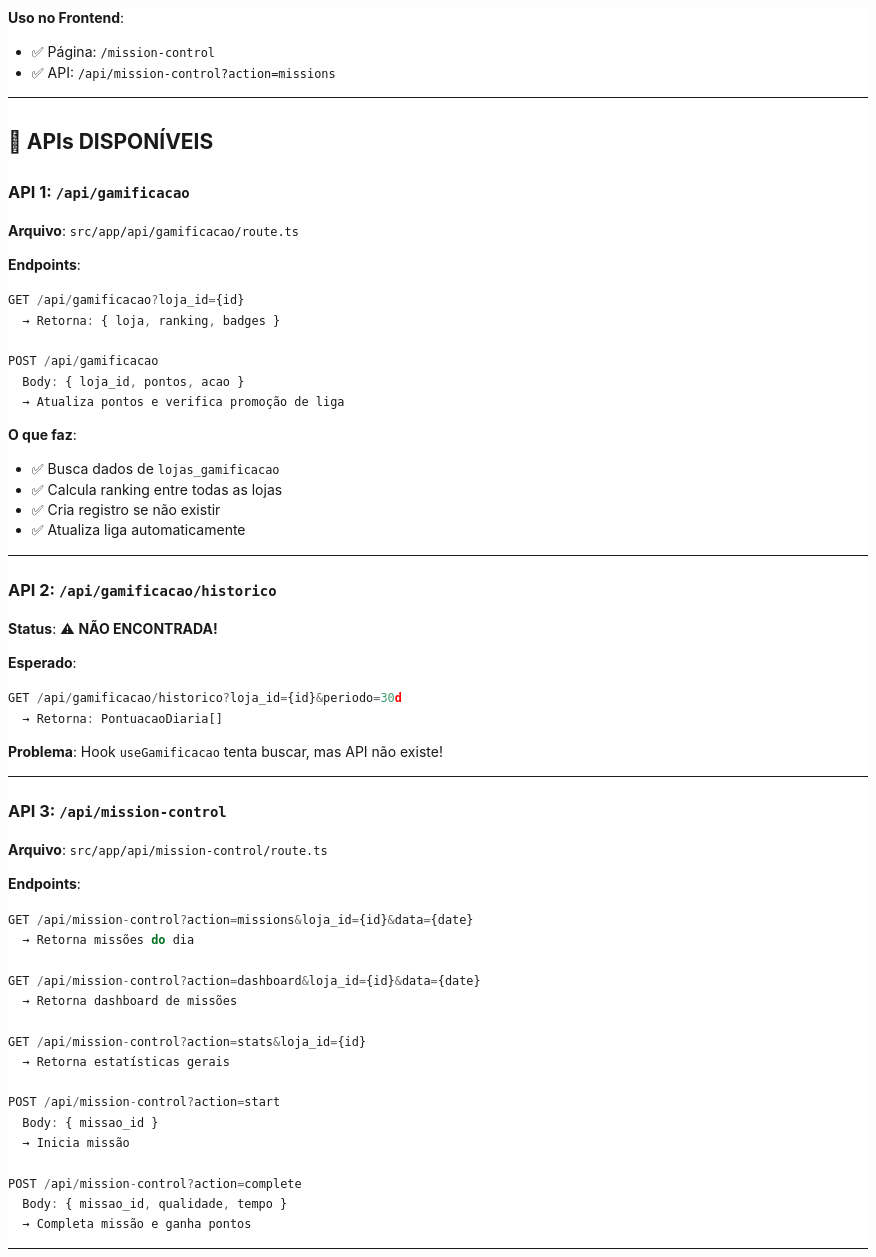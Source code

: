 **Uso no Frontend**:
- ✅ Página: `/mission-control`
- ✅ API: `/api/mission-control?action=missions`

---

## 🔌 APIs DISPONÍVEIS

### API 1: `/api/gamificacao`
**Arquivo**: `src/app/api/gamificacao/route.ts`

**Endpoints**:
```typescript
GET /api/gamificacao?loja_id={id}
  → Retorna: { loja, ranking, badges }

POST /api/gamificacao
  Body: { loja_id, pontos, acao }
  → Atualiza pontos e verifica promoção de liga
```

**O que faz**:
- ✅ Busca dados de `lojas_gamificacao`
- ✅ Calcula ranking entre todas as lojas
- ✅ Cria registro se não existir
- ✅ Atualiza liga automaticamente

---

### API 2: `/api/gamificacao/historico`
**Status**: ⚠️ **NÃO ENCONTRADA!**

**Esperado**:
```typescript
GET /api/gamificacao/historico?loja_id={id}&periodo=30d
  → Retorna: PontuacaoDiaria[]
```

**Problema**: Hook `useGamificacao` tenta buscar, mas API não existe!

---

### API 3: `/api/mission-control`
**Arquivo**: `src/app/api/mission-control/route.ts`

**Endpoints**:
```typescript
GET /api/mission-control?action=missions&loja_id={id}&data={date}
  → Retorna missões do dia

GET /api/mission-control?action=dashboard&loja_id={id}&data={date}
  → Retorna dashboard de missões

GET /api/mission-control?action=stats&loja_id={id}
  → Retorna estatísticas gerais

POST /api/mission-control?action=start
  Body: { missao_id }
  → Inicia missão

POST /api/mission-control?action=complete
  Body: { missao_id, qualidade, tempo }
  → Completa missão e ganha pontos
```

---